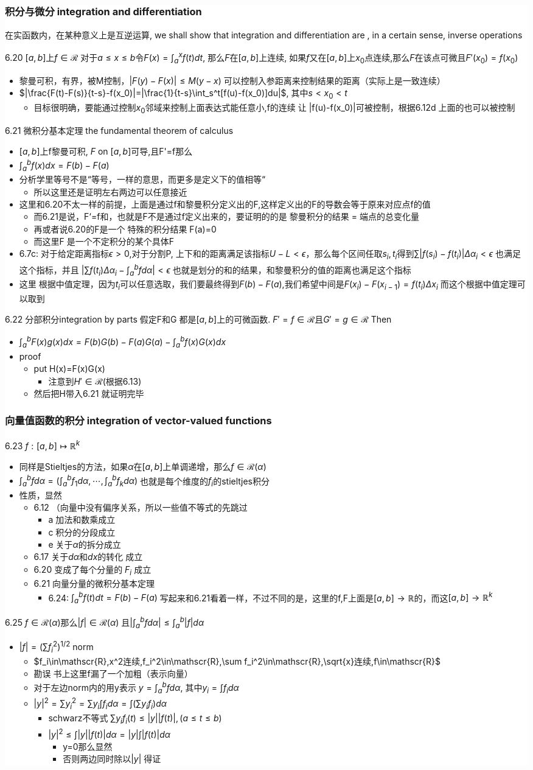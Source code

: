 ### 积分与微分 integration and differentiation

在实函数内，在某种意义上是互逆运算, we shall show that integration and differentiation are , in a certain sense, inverse operations

6.20 $[a,b]$上$f\in\mathscr{R}$ 对于$a\le x\le b$令$F(x)=\int_a^x f(t)dt$, 那么$F$在$[a,b]$上连续, 如果$f$又在$[a,b]$上$x_0$点连续,那么$F$在该点可微且$F'(x_0)=f(x_0)$
- 黎曼可积，有界，被M控制，$|F(y)-F(x)|\le M(y-x)$ 可以控制入参距离来控制结果的距离（实际上是一致连续）
- $|\frac{F(t)-F(s)}{t-s}-f(x_0)|=|\frac{1}{t-s}\int_s^t[f(u)-f(x_0)]du|$, 其中$s < x_0 < t$
	- 目标很明确，要能通过控制$x_0$邻域来控制上面表达式能任意小,f的连续 让 |f(u)-f(x_0)|可被控制，根据6.12d 上面的也可以被控制

6.21 微积分基本定理 the fundamental theorem of calculus
- $[a,b]$上f黎曼可积, $F$ on $[a,b]$可导,且F'=f那么
- $\int_a^b f(x) dx=F(b)-F(a)$
- 分析学里等号不是“等号，一样的意思，而更多是定义下的值相等“
	- 所以这里还是证明左右两边可以任意接近
- 这里和6.20不太一样的前提，上面是通过f和黎曼积分定义出的F,这样定义出的F的导数会等于原来对应点f的值
	- 而6.21是说，F‘=f和，也就是F不是通过f定义出来的，要证明的的是 黎曼积分的结果 = 端点的总变化量
	- 再或者说6.20的F是一个 特殊的积分结果 F(a)=0
	- 而这里F 是一个不定积分的某个具体F
- 6.7c: 对于给定距离指标$\epsilon >0$,对于分割P, 上下和的距离满足该指标$U-L < \epsilon$，那么每个区间任取$s_i,t_i$得到$\sum |f(s_i)-f(t_i)|\Delta\alpha_i <\epsilon$ 也满足这个指标，并且 $|\sum f(t_i)\Delta \alpha_i - \int_a^b fd\alpha|<\epsilon$ 也就是划分的和的结果，和黎曼积分的值的距离也满足这个指标
- 这里 根据中值定理，因为$t_i$可以任意选取，我们要最终得到$F(b)-F(a)$,我们希望中间是$F(x_i)-F(x_{i-1})=f(t_i)\Delta  x_i$ 而这个根据中值定理可以取到

6.22 分部积分integration by parts 假定F和G 都是$[a,b]$上的可微函数. $F'=f\in \mathscr{R}$且$G'=g\in\mathscr{R}$ Then
- $\int_a^b F(x)g(x)dx=F(b)G(b)-F(a)G(a)-\int_a^bf(x)G(x)dx$
- proof
	- put H(x)=F(x)G(x)
		- 注意到$H'\in\mathscr{R}$(根据6.13)
	- 然后把H带入6.21 就证明完毕 

### 向量值函数的积分 integration of vector-valued functions

6.23 $f: [a,b]\mapsto \mathbb{R}^k$
- 同样是Stieltjes的方法，如果$\alpha$在$[a,b]$上单调递增，那么$f\in \mathscr{R}(\alpha)$
- $\int_a^b fd\alpha=(\int_a^b f_1d\alpha,\cdots,\int_a^b f_k d\alpha)$ 也就是每个维度的$f_i$的stieltjes积分
- 性质，显然
	- 6.12 （向量中没有偏序关系，所以一些值不等式的先跳过
		- a 加法和数乘成立
		- c 积分的分段成立
		- e 关于$\alpha$的拆分成立
	- 6.17 关于$d\alpha$和$dx$的转化 成立
	- 6.20 变成了每个分量的 $F_i$ 成立
	- 6.21 向量分量的微积分基本定理
		- 6.24: $\int_a^b f(t)dt=F(b)-F(a)$ 写起来和6.21看着一样，不过不同的是，这里的f,F上面是$[a,b]\to\mathbb{R}$的，而这$[a,b]\to \mathbb{R}^k$

6.25 $f\in\mathscr{R}(\alpha)$那么$|f|\in\mathscr{R}(\alpha)$ 且$|\int_a^b fd\alpha|\le \int_a^b|f|d\alpha$
- $|f|=(\sum f_i^2)^{1/2}$ norm
	- $f_i\in\mathscr{R},x^2连续,f_i^2\in\mathscr{R},\sum f_i^2\in\mathscr{R},\sqrt{x}连续,f\in\mathscr{R}$
	- 勘误 书上这里f漏了一个加粗（表示向量）
	- 对于左边norm内的用y表示 $y=\int_a^bfd\alpha$, 其中$y_i=\int f_i d\alpha$
	- $|y|^2=\sum y_i^2=\sum y_i \int f_i d\alpha=\int (\sum y_if_i)d\alpha$
		- schwarz不等式 $\sum y_if_i(t) \le |y||f(t)| ,(a\le t \le b)$
		- $|y|^2\le \int |y||f(t)|d\alpha=|y|\int |f(t)|d\alpha$ 
			- y=0那么显然
			- 否则两边同时除以$|y|$ 得证
	